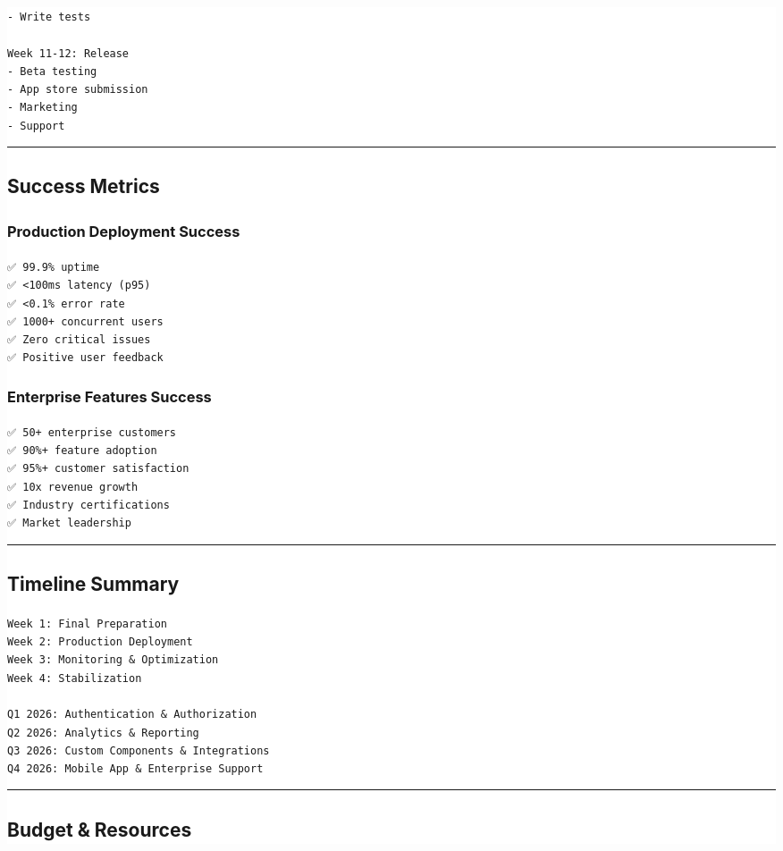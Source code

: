 ```
- Write tests

Week 11-12: Release
- Beta testing
- App store submission
- Marketing
- Support
```

---

## Success Metrics

### Production Deployment Success
```
✅ 99.9% uptime
✅ <100ms latency (p95)
✅ <0.1% error rate
✅ 1000+ concurrent users
✅ Zero critical issues
✅ Positive user feedback
```

### Enterprise Features Success
```
✅ 50+ enterprise customers
✅ 90%+ feature adoption
✅ 95%+ customer satisfaction
✅ 10x revenue growth
✅ Industry certifications
✅ Market leadership
```

---

## Timeline Summary

```
Week 1: Final Preparation
Week 2: Production Deployment
Week 3: Monitoring & Optimization
Week 4: Stabilization

Q1 2026: Authentication & Authorization
Q2 2026: Analytics & Reporting
Q3 2026: Custom Components & Integrations
Q4 2026: Mobile App & Enterprise Support
```

---

## Budget & Resources
